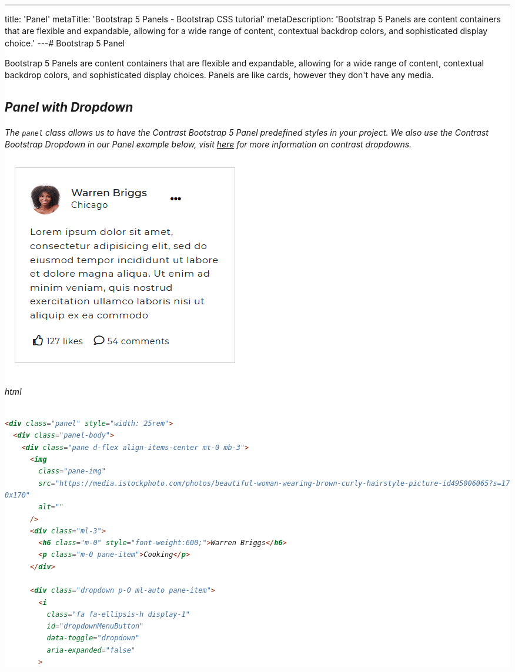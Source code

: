 ---

title: 'Panel'
metaTitle: 'Bootstrap 5 Panels - Bootstrap CSS tutorial'
metaDescription: 'Bootstrap 5 Panels are content containers that are flexible and expandable, allowing for a wide range of content, contextual backdrop colors, and sophisticated display choice.'
---# Bootstrap 5 Panel

Bootstrap 5 Panels are content containers that are flexible and expandable, allowing for a wide range of content, contextual backdrop colors, and sophisticated display choices. Panels are like cards, however they don't have any media.

<i/>

## Panel with Dropdown

The `panel` class allows us to have the Contrast Bootstrap 5 Panel predefined styles in your project. We also use the Contrast Bootstrap Dropdown in our Panel example below, visit [here](https://www.devwares.com/docs/contrast/javascript/components/dropdown) for more information on contrast dropdowns.

![Bootstrap Panel With Dropdown](./images/panelwithdropdown.png)

###### html

```html
<div class="panel" style="width: 25rem">
  <div class="panel-body">
    <div class="pane d-flex align-items-center mt-0 mb-3">
      <img
        class="pane-img"
        src="https://media.istockphoto.com/photos/beautiful-woman-wearing-brown-curly-hairstyle-picture-id495006065?s=170x170"
        alt=""
      />
      <div class="ml-3">
        <h6 class="m-0" style="font-weight:600;">Warren Briggs</h6>
        <p class="m-0 pane-item">Cooking</p>
      </div>

      <div class="dropdown p-0 ml-auto pane-item">
        <i
          class="fa fa-ellipsis-h display-1"
          id="dropdownMenuButton"
          data-toggle="dropdown"
          aria-expanded="false"
        >
```
